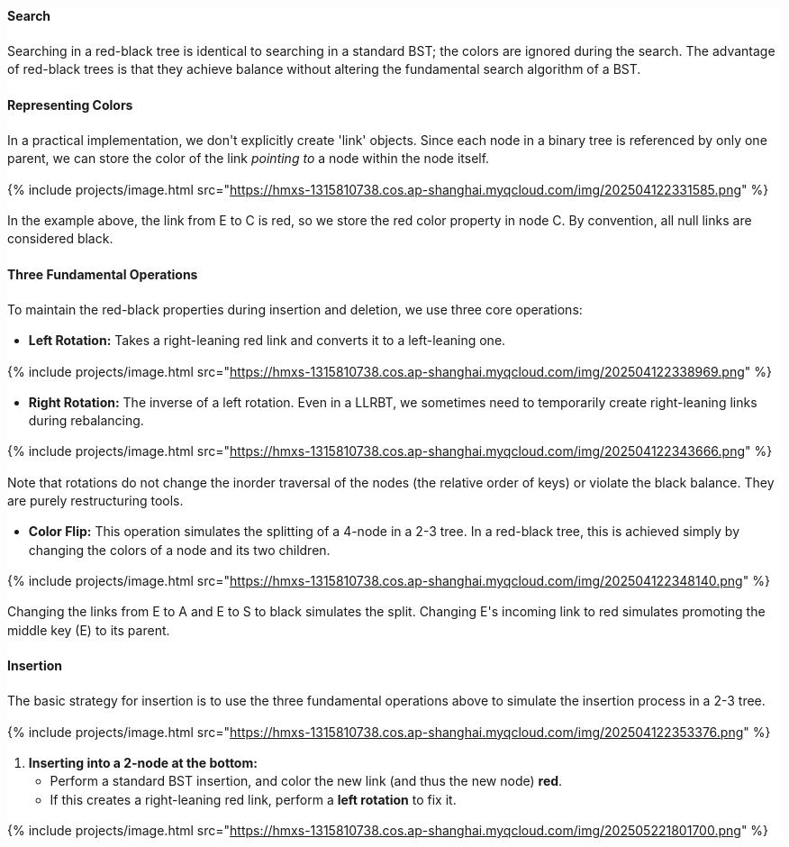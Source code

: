 #### Search

Searching in a red-black tree is identical to searching in a standard BST; the colors are ignored during the search. The advantage of red-black trees is that they achieve balance without altering the fundamental search algorithm of a BST.

#### Representing Colors

In a practical implementation, we don't explicitly create 'link' objects. Since each node in a binary tree is referenced by only one parent, we can store the color of the link *pointing to* a node within the node itself.

{% include projects/image.html src="https://hmxs-1315810738.cos.ap-shanghai.myqcloud.com/img/202504122331585.png" %}

In the example above, the link from E to C is red, so we store the red color property in node C. By convention, all null links are considered black.

#### Three Fundamental Operations

To maintain the red-black properties during insertion and deletion, we use three core operations:

-   **Left Rotation:** Takes a right-leaning red link and converts it to a left-leaning one.

{% include projects/image.html src="https://hmxs-1315810738.cos.ap-shanghai.myqcloud.com/img/202504122338969.png" %}

-   **Right Rotation:** The inverse of a left rotation. Even in a LLRBT, we sometimes need to temporarily create right-leaning links during rebalancing.

{% include projects/image.html src="https://hmxs-1315810738.cos.ap-shanghai.myqcloud.com/img/202504122343666.png" %}

Note that rotations do not change the inorder traversal of the nodes (the relative order of keys) or violate the black balance. They are purely restructuring tools.

-   **Color Flip:** This operation simulates the splitting of a 4-node in a 2-3 tree. In a red-black tree, this is achieved simply by changing the colors of a node and its two children.

{% include projects/image.html src="https://hmxs-1315810738.cos.ap-shanghai.myqcloud.com/img/202504122348140.png" %}

Changing the links from E to A and E to S to black simulates the split. Changing E's incoming link to red simulates promoting the middle key (E) to its parent.

#### Insertion

The basic strategy for insertion is to use the three fundamental operations above to simulate the insertion process in a 2-3 tree.

{% include projects/image.html src="https://hmxs-1315810738.cos.ap-shanghai.myqcloud.com/img/202504122353376.png" %}

1.  **Inserting into a 2-node at the bottom:**
    -   Perform a standard BST insertion, and color the new link (and thus the new node) **red**.
    -   If this creates a right-leaning red link, perform a **left rotation** to fix it.

{% include projects/image.html src="https://hmxs-1315810738.cos.ap-shanghai.myqcloud.com/img/202505221801700.png" %}
